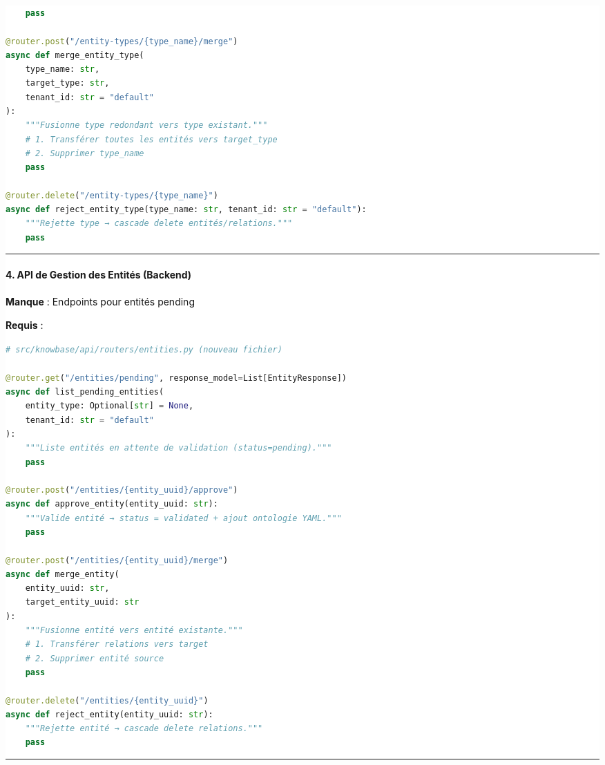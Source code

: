 ```python
    pass

@router.post("/entity-types/{type_name}/merge")
async def merge_entity_type(
    type_name: str,
    target_type: str,
    tenant_id: str = "default"
):
    """Fusionne type redondant vers type existant."""
    # 1. Transférer toutes les entités vers target_type
    # 2. Supprimer type_name
    pass

@router.delete("/entity-types/{type_name}")
async def reject_entity_type(type_name: str, tenant_id: str = "default"):
    """Rejette type → cascade delete entités/relations."""
    pass
```

---

#### 4. **API de Gestion des Entités (Backend)**

**Manque** : Endpoints pour entités pending

**Requis** :
```python
# src/knowbase/api/routers/entities.py (nouveau fichier)

@router.get("/entities/pending", response_model=List[EntityResponse])
async def list_pending_entities(
    entity_type: Optional[str] = None,
    tenant_id: str = "default"
):
    """Liste entités en attente de validation (status=pending)."""
    pass

@router.post("/entities/{entity_uuid}/approve")
async def approve_entity(entity_uuid: str):
    """Valide entité → status = validated + ajout ontologie YAML."""
    pass

@router.post("/entities/{entity_uuid}/merge")
async def merge_entity(
    entity_uuid: str,
    target_entity_uuid: str
):
    """Fusionne entité vers entité existante."""
    # 1. Transférer relations vers target
    # 2. Supprimer entité source
    pass

@router.delete("/entities/{entity_uuid}")
async def reject_entity(entity_uuid: str):
    """Rejette entité → cascade delete relations."""
    pass
```

---